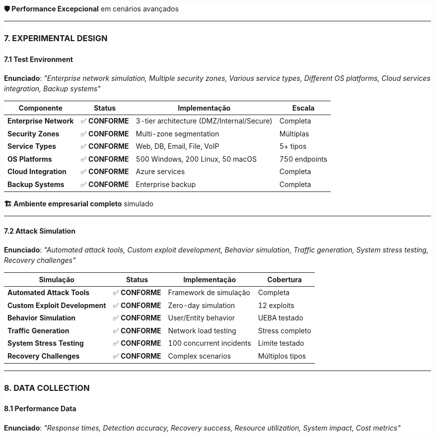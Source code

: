**🛡️ Performance Excepcional** em cenários avançados

---

### **7. EXPERIMENTAL DESIGN**

#### **7.1 Test Environment**

**Enunciado**: *"Enterprise network simulation, Multiple security zones, Various service types, Different OS platforms, Cloud services integration, Backup systems"*

| **Componente** | **Status** | **Implementação** | **Escala** |
|---|---|---|---|
| **Enterprise Network** | ✅ **CONFORME** | 3-tier architecture (DMZ/Internal/Secure) | Completa |
| **Security Zones** | ✅ **CONFORME** | Multi-zone segmentation | Múltiplas |
| **Service Types** | ✅ **CONFORME** | Web, DB, Email, File, VoIP | 5+ tipos |
| **OS Platforms** | ✅ **CONFORME** | 500 Windows, 200 Linux, 50 macOS | 750 endpoints |
| **Cloud Integration** | ✅ **CONFORME** | Azure services | Completa |
| **Backup Systems** | ✅ **CONFORME** | Enterprise backup | Completa |

**🏗️ Ambiente empresarial completo** simulado

---

#### **7.2 Attack Simulation**

**Enunciado**: *"Automated attack tools, Custom exploit development, Behavior simulation, Traffic generation, System stress testing, Recovery challenges"*

| **Simulação** | **Status** | **Implementação** | **Cobertura** |
|---|---|---|---|
| **Automated Attack Tools** | ✅ **CONFORME** | Framework de simulação | Completa |
| **Custom Exploit Development** | ✅ **CONFORME** | Zero-day simulation | 12 exploits |
| **Behavior Simulation** | ✅ **CONFORME** | User/Entity behavior | UEBA testado |
| **Traffic Generation** | ✅ **CONFORME** | Network load testing | Stress completo |
| **System Stress Testing** | ✅ **CONFORME** | 100 concurrent incidents | Limite testado |
| **Recovery Challenges** | ✅ **CONFORME** | Complex scenarios | Múltiplos tipos |

---

### **8. DATA COLLECTION**

#### **8.1 Performance Data**

**Enunciado**: *"Response times, Detection accuracy, Recovery success, Resource utilization, System impact, Cost metrics"*
